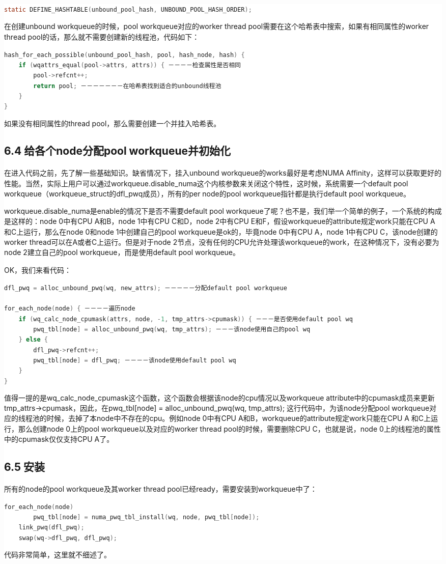 ```c
static DEFINE_HASHTABLE(unbound_pool_hash, UNBOUND_POOL_HASH_ORDER);
```

在创建unbound workqueue的时候，pool workqueue对应的worker thread pool需要在这个哈希表中搜索，如果有相同属性的worker thread pool的话，那么就不需要创建新的线程池，代码如下：

```c
hash_for_each_possible(unbound_pool_hash, pool, hash_node, hash) { 
    if (wqattrs_equal(pool->attrs, attrs)) { －－－－检查属性是否相同 
        pool->refcnt++; 
        return pool; －－－－－－－在哈希表找到适合的unbound线程池 
    } 
}
```

如果没有相同属性的thread pool，那么需要创建一个并挂入哈希表。

## 6.4 给各个node分配pool workqueue并初始化

在进入代码之前，先了解一些基础知识。缺省情况下，挂入unbound workqueue的works最好是考虑NUMA Affinity，这样可以获取更好的性能。当然，实际上用户可以通过workqueue.disable\_numa这个内核参数来关闭这个特性，这时候，系统需要一个default pool workqueue（workqueue\_struct的dfl\_pwq成员），所有的per node的pool workqueue指针都是执行default pool workqueue。

workqueue.disable_numa是enable的情况下是否不需要default pool workqueue了呢？也不是，我们举一个简单的例子，一个系统的构成是这样的：node 0中有CPU A和B，node 1中有CPU C和D，node 2中有CPU E和F，假设workqueue的attribute规定work只能在CPU A 和C上运行，那么在node 0和node 1中创建自己的pool workqueue是ok的，毕竟node 0中有CPU A，node 1中有CPU C，该node创建的worker thread可以在A或者C上运行。但是对于node 2节点，没有任何的CPU允许处理该workqueue的work，在这种情况下，没有必要为node 2建立自己的pool workqueue，而是使用default pool workqueue。

OK，我们来看代码：

```c
dfl_pwq = alloc_unbound_pwq(wq, new_attrs); －－－－－分配default pool workqueue

for_each_node(node) { －－－－遍历node 
    if (wq_calc_node_cpumask(attrs, node, -1, tmp_attrs->cpumask)) { －－－是否使用default pool wq 
        pwq_tbl[node] = alloc_unbound_pwq(wq, tmp_attrs); －－－该node使用自己的pool wq 
    } else { 
        dfl_pwq->refcnt++; 
        pwq_tbl[node] = dfl_pwq; －－－－该node使用default pool wq 
    } 
}
```

值得一提的是wq\_calc\_node\_cpumask这个函数，这个函数会根据该node的cpu情况以及workqueue attribute中的cpumask成员来更新tmp\_attrs\->cpumask，因此，在pwq\_tbl\[node\] = alloc\_unbound\_pwq(wq, tmp\_attrs); 这行代码中，为该node分配pool workqueue对应的线程池的时候，去掉了本node中不存在的cpu。例如node 0中有CPU A和B，workqueue的attribute规定work只能在CPU A 和C上运行，那么创建node 0上的pool workqueue以及对应的worker thread pool的时候，需要删除CPU C，也就是说，node 0上的线程池的属性中的cpumask仅仅支持CPU A了。

## 6.5 安装

所有的node的pool workqueue及其worker thread pool已经ready，需要安装到workqueue中了：

```c
for_each_node(node) 
        pwq_tbl[node] = numa_pwq_tbl_install(wq, node, pwq_tbl[node]);  
    link_pwq(dfl_pwq); 
    swap(wq->dfl_pwq, dfl_pwq);
```

代码非常简单，这里就不细述了。